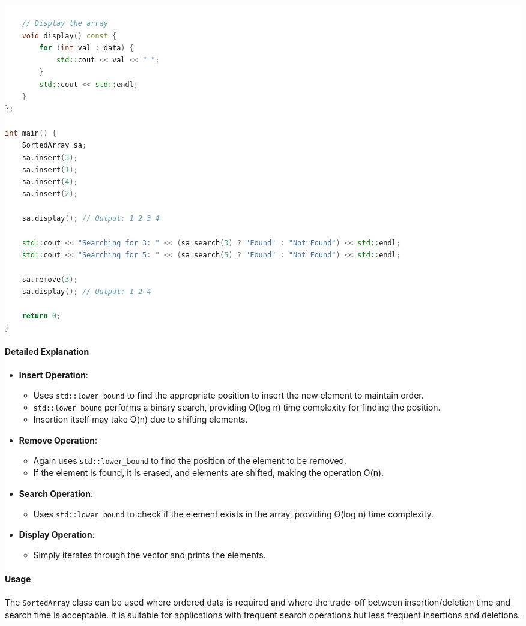 ```cpp

    // Display the array
    void display() const {
        for (int val : data) {
            std::cout << val << " ";
        }
        std::cout << std::endl;
    }
};

int main() {
    SortedArray sa;
    sa.insert(3);
    sa.insert(1);
    sa.insert(4);
    sa.insert(2);
    
    sa.display(); // Output: 1 2 3 4

    std::cout << "Searching for 3: " << (sa.search(3) ? "Found" : "Not Found") << std::endl;
    std::cout << "Searching for 5: " << (sa.search(5) ? "Found" : "Not Found") << std::endl;
    
    sa.remove(3);
    sa.display(); // Output: 1 2 4

    return 0;
}
```

#### Detailed Explanation

* **Insert Operation**:
  * Uses `std::lower_bound` to find the appropriate position to insert the new element to maintain order.
  * `std::lower_bound` performs a binary search, providing O(log n) time complexity for finding the position.
  * Insertion itself may take O(n) due to shifting elements.

* **Remove Operation**:
  * Again uses `std::lower_bound` to find the position of the element to be removed.
  * If the element is found, it is erased, and elements are shifted, making the operation O(n).

* **Search Operation**:
  * Uses `std::lower_bound` to check if the element exists in the array, providing O(log n) time complexity.

* **Display Operation**:
  * Simply iterates through the vector and prints the elements.

#### Usage

The `SortedArray` class can be used where ordered data is required and where the trade-off between insertion/deletion time and search time is acceptable. It is suitable for applications with frequent search operations but less frequent insertions and deletions.
